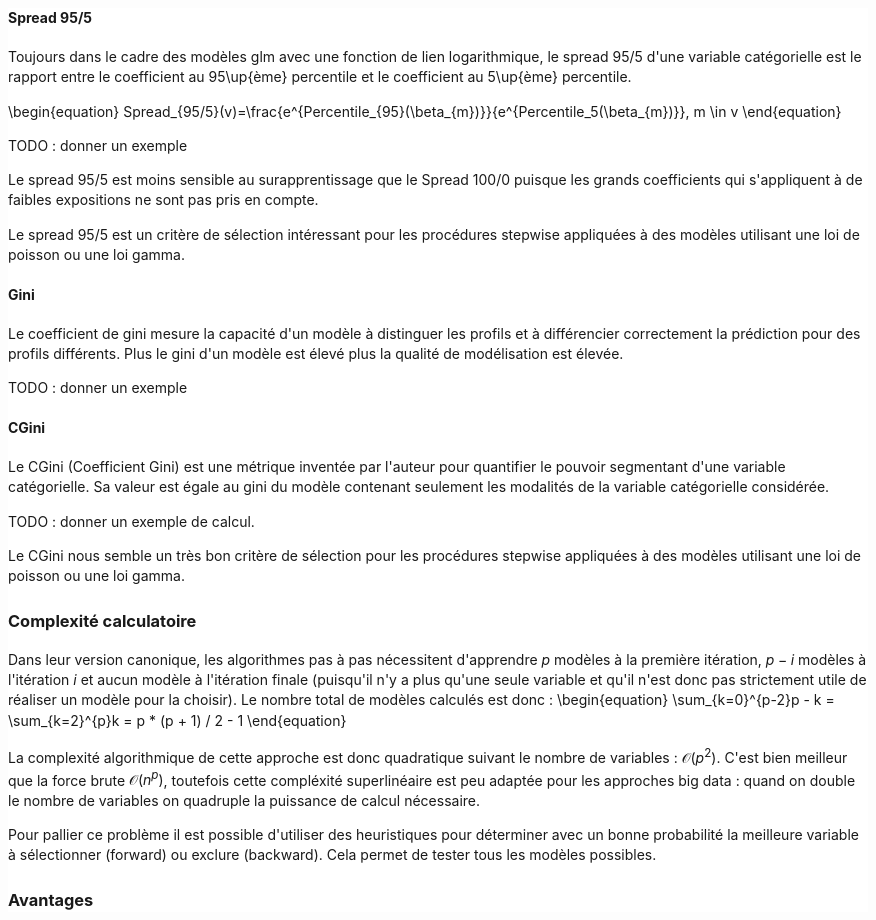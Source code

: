 #### Spread 95/5

Toujours dans le cadre des modèles glm avec une fonction de lien logarithmique, le spread 95/5 d'une variable catégorielle est le rapport entre le coefficient au 95\up{ème} percentile et le coefficient au 5\up{ème} percentile.

\begin{equation}
Spread_{95/5}(v)=\frac{e^{Percentile_{95}(\beta_{m})}}{e^{Percentile_5(\beta_{m})}}, m \in v
\end{equation}

TODO : donner un exemple

Le spread 95/5 est moins sensible au surapprentissage que le Spread 100/0 puisque les grands coefficients qui s'appliquent à de faibles expositions ne sont pas pris en compte.

Le spread 95/5 est un critère de sélection intéressant pour les procédures stepwise appliquées à des modèles utilisant une loi de poisson ou une loi gamma.

#### Gini

Le coefficient de gini mesure la capacité d'un modèle à distinguer les profils et à différencier correctement la prédiction pour des profils différents. Plus le gini d'un modèle est élevé plus la qualité de modélisation est élevée.

TODO : donner un exemple

#### CGini

Le CGini (Coefficient Gini) est une métrique inventée par l'auteur pour quantifier le pouvoir segmentant d'une variable catégorielle. Sa valeur est égale au gini du modèle contenant seulement les modalités de la variable catégorielle considérée.

TODO : donner un exemple de calcul.

Le CGini nous semble un très bon critère de sélection pour les procédures stepwise appliquées à des modèles utilisant une loi de poisson ou une loi gamma.

### Complexité calculatoire

Dans leur version canonique, les algorithmes pas à pas nécessitent d'apprendre $p$ modèles à la première itération, $p-i$ modèles à l'itération $i$ et aucun modèle à l'itération finale (puisqu'il n'y a plus qu'une seule variable et qu'il n'est donc pas strictement utile de réaliser un modèle pour la choisir). Le nombre total de modèles calculés est donc :
\begin{equation}
\sum_{k=0}^{p-2}p - k = \sum_{k=2}^{p}k = p * (p + 1) / 2 - 1
\end{equation}

La complexité algorithmique de cette approche est donc quadratique suivant le nombre de variables : $\mathcal{O}(p^2)$. C'est bien meilleur que la force brute $\mathcal{O}(n^p)$, toutefois cette compléxité superlinéaire est peu adaptée pour les approches big data : quand on double le nombre de variables on quadruple la puissance de calcul nécessaire.

Pour pallier ce problème il est possible d'utiliser des heuristiques pour déterminer avec un bonne probabilité la meilleure variable à sélectionner (forward) ou exclure (backward). Cela permet de tester tous les modèles possibles.

### Avantages
